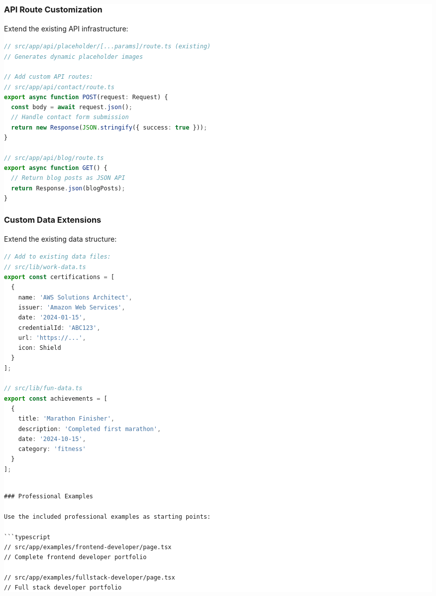 ```typescript
```

### API Route Customization

Extend the existing API infrastructure:

```typescript
// src/app/api/placeholder/[...params]/route.ts (existing)
// Generates dynamic placeholder images

// Add custom API routes:
// src/app/api/contact/route.ts
export async function POST(request: Request) {
  const body = await request.json();
  // Handle contact form submission
  return new Response(JSON.stringify({ success: true }));
}

// src/app/api/blog/route.ts
export async function GET() {
  // Return blog posts as JSON API
  return Response.json(blogPosts);
}
```

### Custom Data Extensions

Extend the existing data structure:

```typescript
// Add to existing data files:
// src/lib/work-data.ts
export const certifications = [
  {
    name: 'AWS Solutions Architect',
    issuer: 'Amazon Web Services',
    date: '2024-01-15',
    credentialId: 'ABC123',
    url: 'https://...',
    icon: Shield
  }
];

// src/lib/fun-data.ts
export const achievements = [
  {
    title: 'Marathon Finisher',
    description: 'Completed first marathon',
    date: '2024-10-15',
    category: 'fitness'
  }
];
```
```

### Professional Examples

Use the included professional examples as starting points:

```typescript
// src/app/examples/frontend-developer/page.tsx
// Complete frontend developer portfolio

// src/app/examples/fullstack-developer/page.tsx
// Full stack developer portfolio
```